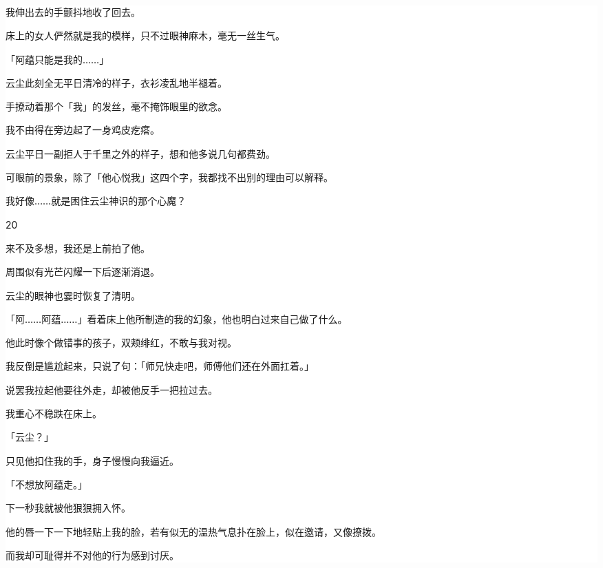 
我伸出去的手颤抖地收了回去。


床上的女人俨然就是我的模样，只不过眼神麻木，毫无一丝生气。


「阿蕴只能是我的……」


云尘此刻全无平日清冷的样子，衣衫凌乱地半褪着。


手撩动着那个「我」的发丝，毫不掩饰眼里的欲念。


我不由得在旁边起了一身鸡皮疙瘩。


云尘平日一副拒人于千里之外的样子，想和他多说几句都费劲。


可眼前的景象，除了「他心悦我」这四个字，我都找不出别的理由可以解释。


我好像……就是困住云尘神识的那个心魔？


20


来不及多想，我还是上前拍了他。


周围似有光芒闪耀一下后逐渐消退。


云尘的眼神也霎时恢复了清明。


「阿……阿蕴……」看着床上他所制造的我的幻象，他也明白过来自己做了什么。


他此时像个做错事的孩子，双颊绯红，不敢与我对视。


我反倒是尴尬起来，只说了句：「师兄快走吧，师傅他们还在外面扛着。」


说罢我拉起他要往外走，却被他反手一把拉过去。


我重心不稳跌在床上。


「云尘？」


只见他扣住我的手，身子慢慢向我逼近。


「不想放阿蕴走。」


下一秒我就被他狠狠拥入怀。


他的唇一下一下地轻贴上我的脸，若有似无的温热气息扑在脸上，似在邀请，又像撩拨。


而我却可耻得并不对他的行为感到讨厌。


